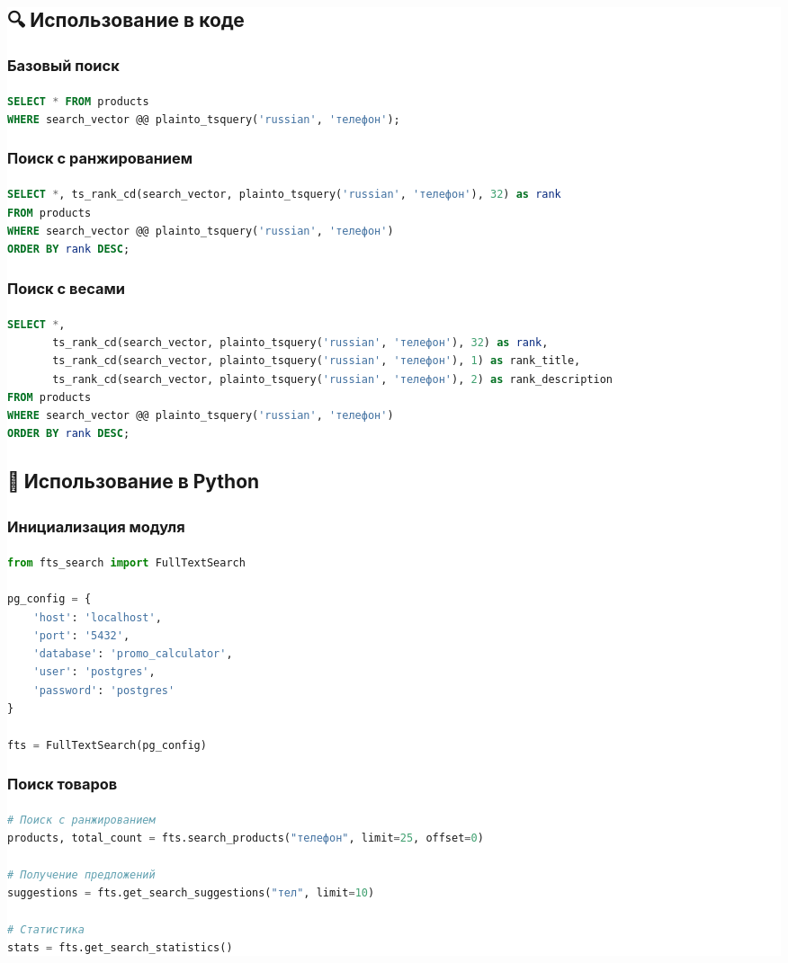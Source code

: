 ## 🔍 Использование в коде

### Базовый поиск

```sql
SELECT * FROM products 
WHERE search_vector @@ plainto_tsquery('russian', 'телефон');
```

### Поиск с ранжированием

```sql
SELECT *, ts_rank_cd(search_vector, plainto_tsquery('russian', 'телефон'), 32) as rank
FROM products 
WHERE search_vector @@ plainto_tsquery('russian', 'телефон')
ORDER BY rank DESC;
```

### Поиск с весами

```sql
SELECT *, 
       ts_rank_cd(search_vector, plainto_tsquery('russian', 'телефон'), 32) as rank,
       ts_rank_cd(search_vector, plainto_tsquery('russian', 'телефон'), 1) as rank_title,
       ts_rank_cd(search_vector, plainto_tsquery('russian', 'телефон'), 2) as rank_description
FROM products 
WHERE search_vector @@ plainto_tsquery('russian', 'телефон')
ORDER BY rank DESC;
```

## 🐍 Использование в Python

### Инициализация модуля

```python
from fts_search import FullTextSearch

pg_config = {
    'host': 'localhost',
    'port': '5432',
    'database': 'promo_calculator',
    'user': 'postgres',
    'password': 'postgres'
}

fts = FullTextSearch(pg_config)
```

### Поиск товаров

```python
# Поиск с ранжированием
products, total_count = fts.search_products("телефон", limit=25, offset=0)

# Получение предложений
suggestions = fts.get_search_suggestions("тел", limit=10)

# Статистика
stats = fts.get_search_statistics()
```
